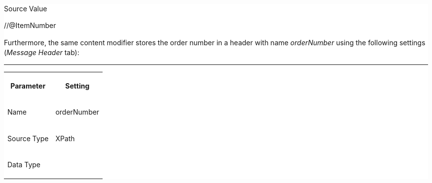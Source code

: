 Source Value

</td>
<td valign="top">

//@ItemNumber

</td>
</tr>
</table>

Furthermore, the same content modifier stores the order number in a header with name *orderNumber* using the following settings \(*Message Header* tab\):

****


<table>
<tr>
<th valign="top">

Parameter

</th>
<th valign="top">

Setting

</th>
</tr>
<tr>
<td valign="top">

Name

</td>
<td valign="top">

orderNumber

</td>
</tr>
<tr>
<td valign="top">

Source Type

</td>
<td valign="top">

XPath

</td>
</tr>
<tr>
<td valign="top">

Data Type

</td>
<td valign="top">
